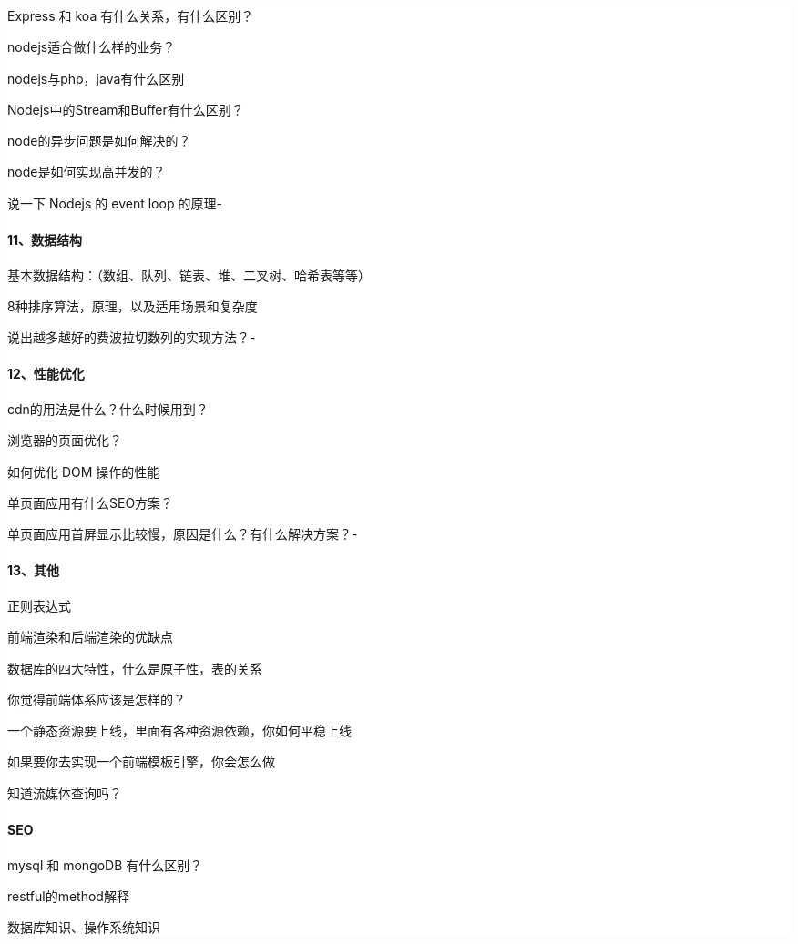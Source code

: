 Express 和 koa 有什么关系，有什么区别？

nodejs适合做什么样的业务？

nodejs与php，java有什么区别

Nodejs中的Stream和Buffer有什么区别？

node的异步问题是如何解决的？

node是如何实现高并发的？

说一下 Nodejs 的 event loop 的原理-



#### 11、数据结构


基本数据结构：（数组、队列、链表、堆、二叉树、哈希表等等）

8种排序算法，原理，以及适用场景和复杂度

说出越多越好的费波拉切数列的实现方法？-



#### 12、性能优化


cdn的用法是什么？什么时候用到？

浏览器的页面优化？

如何优化 DOM 操作的性能

单页面应用有什么SEO方案？

单页面应用首屏显示比较慢，原因是什么？有什么解决方案？-



#### 13、其他


正则表达式

前端渲染和后端渲染的优缺点

数据库的四大特性，什么是原子性，表的关系

你觉得前端体系应该是怎样的？

一个静态资源要上线，里面有各种资源依赖，你如何平稳上线

如果要你去实现一个前端模板引擎，你会怎么做

知道流媒体查询吗？

#### SEO

mysql 和 mongoDB 有什么区别？

restful的method解释

数据库知识、操作系统知识
